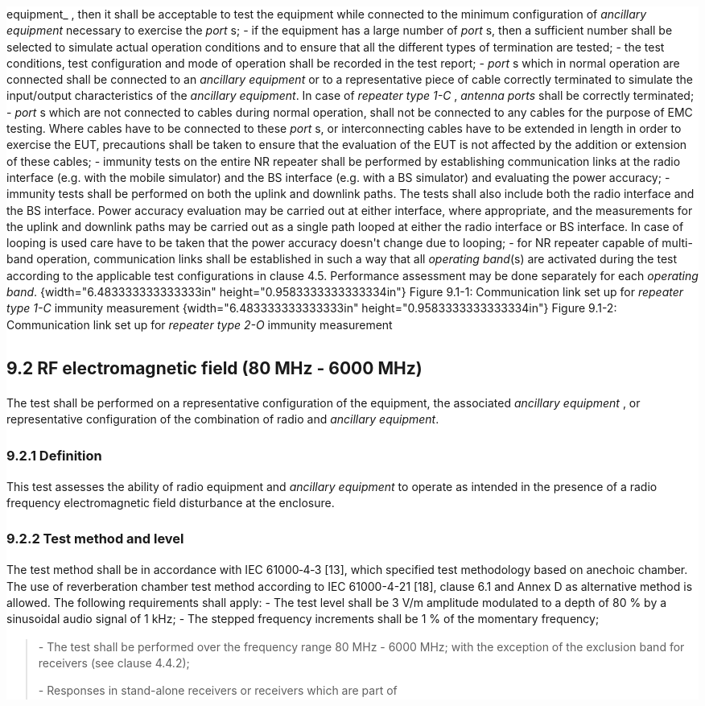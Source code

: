 equipment_ , then it shall be acceptable to test the equipment while connected
to the minimum configuration of _ancillary equipment_ necessary to exercise
the _port_ s;
\- if the equipment has a large number of _port_ s, then a sufficient number
shall be selected to simulate actual operation conditions and to ensure that
all the different types of termination are tested;
\- the test conditions, test configuration and mode of operation shall be
recorded in the test report;
\- _port_ s which in normal operation are connected shall be connected to an
_ancillary equipment_ or to a representative piece of cable correctly
terminated to simulate the input/output characteristics of the _ancillary
equipment_. In case of _repeater type 1-C_ , _antenna ports_ shall be
correctly terminated;
\- _port_ s which are not connected to cables during normal operation, shall
not be connected to any cables for the purpose of EMC testing. Where cables
have to be connected to these _port_ s, or interconnecting cables have to be
extended in length in order to exercise the EUT, precautions shall be taken to
ensure that the evaluation of the EUT is not affected by the addition or
extension of these cables;
\- immunity tests on the entire NR repeater shall be performed by establishing
communication links at the radio interface (e.g. with the mobile simulator)
and the BS interface (e.g. with a BS simulator) and evaluating the power
accuracy;
\- immunity tests shall be performed on both the uplink and downlink paths.
The tests shall also include both the radio interface and the BS interface.
Power accuracy evaluation may be carried out at either interface, where
appropriate, and the measurements for the uplink and downlink paths may be
carried out as a single path looped at either the radio interface or BS
interface. In case of looping is used care have to be taken that the power
accuracy doesn\'t change due to looping;
\- for NR repeater capable of multi-band operation, communication links shall
be established in such a way that all _operating band_(s) are activated during
the test according to the applicable test configurations in clause 4.5.
Performance assessment may be done separately for each _operating band_.
{width="6.483333333333333in" height="0.9583333333333334in"}
Figure 9.1-1: Communication link set up for _repeater type 1-C_ immunity
measurement
{width="6.483333333333333in" height="0.9583333333333334in"}
Figure 9.1-2: Communication link set up for _repeater type 2-O_ immunity
measurement
## 9.2 RF electromagnetic field (80 MHz - 6000 MHz)
The test shall be performed on a representative configuration of the
equipment, the associated _ancillary equipment_ , or representative
configuration of the combination of radio and _ancillary equipment_.
### 9.2.1 Definition
This test assesses the ability of radio equipment and _ancillary equipment_ to
operate as intended in the presence of a radio frequency electromagnetic field
disturbance at the enclosure.
### 9.2.2 Test method and level
The test method shall be in accordance with IEC 61000‑4‑3 [13], which
specified test methodology based on anechoic chamber. The use of reverberation
chamber test method according to IEC 61000-4-21 [18], clause 6.1 and Annex D
as alternative method is allowed.
The following requirements shall apply:
\- The test level shall be 3 V/m amplitude modulated to a depth of 80 % by a
sinusoidal audio signal of 1 kHz;
\- The stepped frequency increments shall be 1 % of the momentary frequency;
> \- The test shall be performed over the frequency range 80 MHz - 6000 MHz;
> with the exception of the exclusion band for receivers (see clause 4.4.2);
>
> \- Responses in stand-alone receivers or receivers which are part of